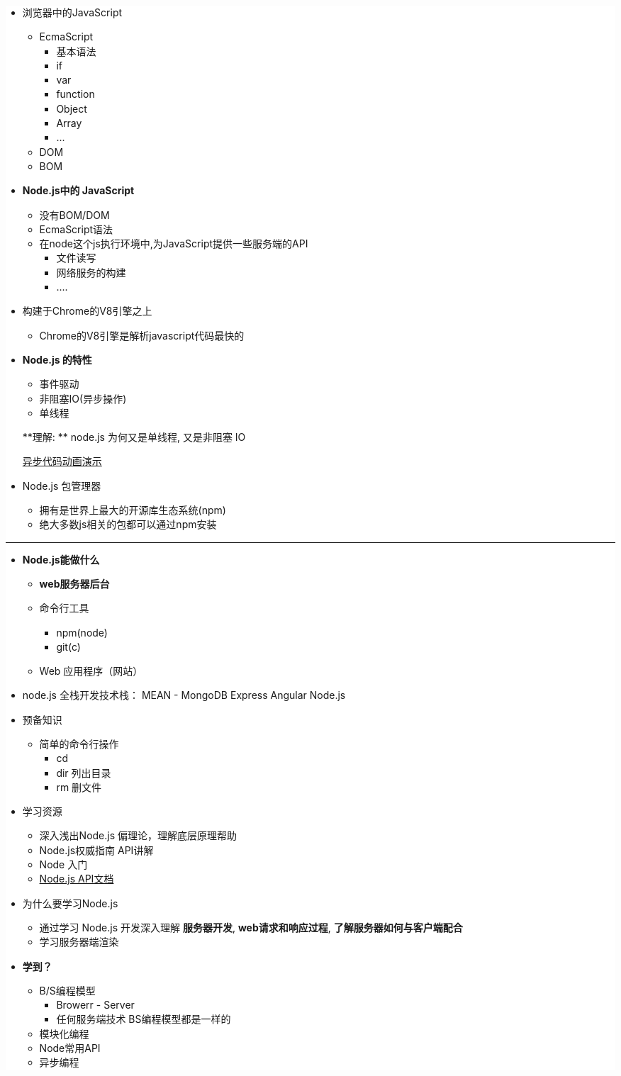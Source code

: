 - 浏览器中的JavaScript
  - EcmaScript
    - 基本语法
    - if
    - var
    - function
    - Object
    - Array
    - ...
  - DOM
  - BOM

- **Node.js中的 JavaScript**
  - 没有BOM/DOM
  - EcmaScript语法
  - 在node这个js执行环境中,为JavaScript提供一些服务端的API
    - 文件读写
    - 网络服务的构建
    - ....

- 构建于Chrome的V8引擎之上

  - Chrome的V8引擎是解析javascript代码最快的

- **Node.js 的特性**
  - 事件驱动
  - 非阻塞IO(异步操作)
  - 单线程

  **理解: ** node.js 为何又是单线程, 又是非阻塞 IO

  [异步代码动画演示](http://latentflip.com/loupe)	

- Node.js 包管理器
  - 拥有是世界上最大的开源库生态系统(npm)
  - 绝大多数js相关的包都可以通过npm安装

------

- **Node.js能做什么**

  - **web服务器后台**
  - 命令行工具
    - npm(node)
    - git(c)

  - Web 应用程序（网站）
- node.js 全栈开发技术栈： MEAN - MongoDB Express Angular Node.js
- 预备知识
  - 简单的命令行操作
    - cd 
    - dir 列出目录
    - rm 删文件
- 学习资源
  - 深入浅出Node.js           偏理论，理解底层原理帮助
  - Node.js权威指南        API讲解
  - Node 入门
  - [Node.js API文档](https://nodejs.org/zh-cn/docs/)
- 为什么要学习Node.js
  - 通过学习 Node.js 开发深入理解 **服务器开发**, **web请求和响应过程**, **了解服务器如何与客户端配合**
  - 学习服务器端渲染
- **学到？**
  - B/S编程模型
    - Browerr - Server
    - 任何服务端技术 BS编程模型都是一样的
  - 模块化编程
  - Node常用API
  - 异步编程